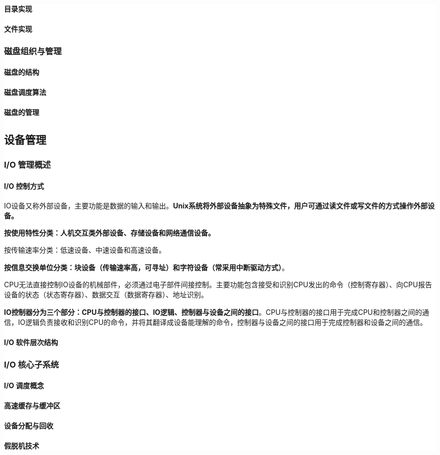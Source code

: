 

#### 目录实现



#### 文件实现



### 磁盘组织与管理 

#### 磁盘的结构



#### 磁盘调度算法



#### 磁盘的管理



## 设备管理

### I/O 管理概述

#### I/O 控制方式

IO设备又称外部设备，主要功能是数据的输入和输出。**Unix系统将外部设备抽象为特殊文件，用户可通过读文件或写文件的方式操作外部设备。**

**按使用特性分类：人机交互类外部设备、存储设备和网络通信设备。**

按传输速率分类：低速设备、中速设备和高速设备。

**按信息交换单位分类：块设备（传输速率高，可寻址）和字符设备（常采用中断驱动方式）**。

CPU无法直接控制IO设备的机械部件，必须通过电子部件间接控制。主要功能包含接受和识别CPU发出的命令（控制寄存器）、向CPU报告设备的状态（状态寄存器）、数据交互（数据寄存器）、地址识别。

**IO控制器分为三个部分：CPU与控制器的接口、IO逻辑、控制器与设备之间的接口**。CPU与控制器的接口用于完成CPU和控制器之间的通信，IO逻辑负责接收和识别CPU的命令，并将其翻译成设备能理解的命令，控制器与设备之间的接口用于完成控制器和设备之间的通信。



#### I/O 软件层次结构



### I/O 核心子系统

#### I/O 调度概念



#### 高速缓存与缓冲区



#### 设备分配与回收



#### 假脱机技术
